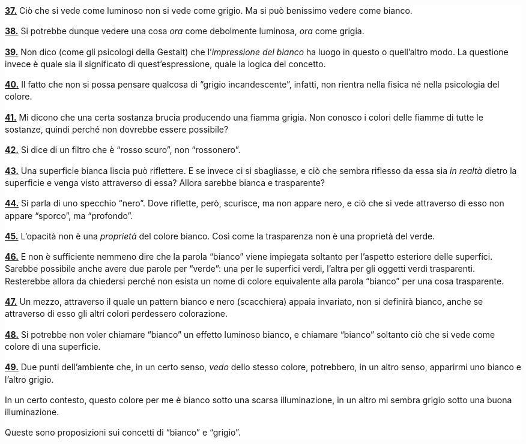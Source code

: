 **[37.](https://www.wittgensteinproject.org/w/index.php/Bemerkungen_%C3%BCber_die_Farben#1-37)** Ciò che si vede come luminoso non si vede come grigio. Ma si può benissimo vedere come bianco.

**[38.](https://www.wittgensteinproject.org/w/index.php/Bemerkungen_%C3%BCber_die_Farben#1-38)** Si potrebbe dunque vedere una cosa *ora* come debolmente luminosa, *ora* come grigia.

**[39.](https://www.wittgensteinproject.org/w/index.php/Bemerkungen_%C3%BCber_die_Farben#1-39)** Non dico (come gli psicologi della Gestalt) che l’*impressione del bianco* ha luogo in questo o quell’altro modo. La questione invece è quale sia il significato di quest’espressione, quale la logica del concetto.

**[40.](https://www.wittgensteinproject.org/w/index.php/Bemerkungen_%C3%BCber_die_Farben#1-40)** Il fatto che non si possa pensare qualcosa di “grigio incandescente”, infatti, non rientra nella fisica né nella psicologia del colore.

**[41.](https://www.wittgensteinproject.org/w/index.php/Bemerkungen_%C3%BCber_die_Farben#1-41)** Mi dicono che una certa sostanza brucia producendo una fiamma grigia. Non conosco i colori delle fiamme di tutte le sostanze, quindi perché non dovrebbe essere possibile?

**[42.](https://www.wittgensteinproject.org/w/index.php/Bemerkungen_%C3%BCber_die_Farben#1-42)** Si dice di un filtro che è “rosso scuro”, non “rossonero”.

**[43.](https://www.wittgensteinproject.org/w/index.php/Bemerkungen_%C3%BCber_die_Farben#1-43)** Una superficie bianca liscia può riflettere. E se invece ci si sbagliasse, e ciò che sembra riflesso da essa sia *in realtà* dietro la superficie e venga visto attraverso di essa? Allora sarebbe bianca e trasparente?

**[44.](https://www.wittgensteinproject.org/w/index.php/Bemerkungen_%C3%BCber_die_Farben#1-44)** Si parla di uno specchio “nero”. Dove riflette, però, scurisce, ma non appare nero, e ciò che si vede attraverso di esso non appare “sporco”, ma “profondo”.

**[45.](https://www.wittgensteinproject.org/w/index.php/Bemerkungen_%C3%BCber_die_Farben#1-45)** L’opacità non è una *proprietà* del colore bianco. Così come la trasparenza non è una proprietà del verde.

**[46.](https://www.wittgensteinproject.org/w/index.php/Bemerkungen_%C3%BCber_die_Farben#1-46)** E non è sufficiente nemmeno dire che la parola “bianco” viene impiegata soltanto per l’aspetto esteriore delle superfici. Sarebbe possibile anche avere due parole per “verde”: una per le superfici verdi, l’altra per gli oggetti verdi trasparenti. Resterebbe allora da chiedersi perché non esista un nome di colore equivalente alla parola “bianco” per una cosa trasparente.

**[47.](https://www.wittgensteinproject.org/w/index.php/Bemerkungen_%C3%BCber_die_Farben#1-47)** Un mezzo, attraverso il quale un pattern bianco e nero (scacchiera) appaia invariato, non si definirà bianco, anche se attraverso di esso gli altri colori perdessero colorazione.

**[48.](https://www.wittgensteinproject.org/w/index.php/Bemerkungen_%C3%BCber_die_Farben#1-48)** Si potrebbe non voler chiamare “bianco” un effetto luminoso bianco, e chiamare “bianco” soltanto ciò che si vede come colore di una superficie.

**[49.](https://www.wittgensteinproject.org/w/index.php/Bemerkungen_%C3%BCber_die_Farben#1-49)** Due punti dell’ambiente che, in un certo senso, *vedo* dello stesso colore, potrebbero, in un altro senso, apparirmi uno bianco e l’altro grigio.

In un certo contesto, questo colore per me è bianco sotto una scarsa illuminazione, in un altro mi sembra grigio sotto una buona illuminazione.

Queste sono proposizioni sui concetti di “bianco” e “grigio”.
